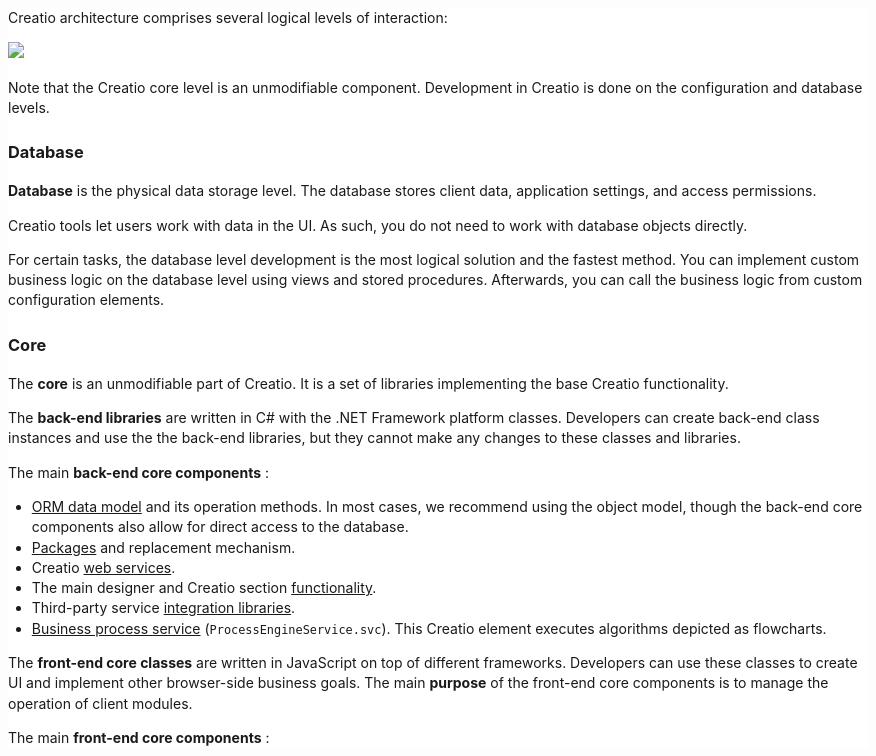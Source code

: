 Creatio architecture comprises several logical levels of interaction:

![](https://academy.creatio.com/sites/default/files/documentation/sdk/ru/BPMonlineWebSDK/Screenshots/CreatioCustomization/7.18/scr_logic_levlels_en.png)

Note that the Creatio core level is an unmodifiable component. Development in
Creatio is done on the configuration and database levels.

### Database​

**Database** is the physical data storage level. The database stores client
data, application settings, and access permissions.

Creatio tools let users work with data in the UI. As such, you do not need to
work with database objects directly.

For certain tasks, the database level development is the most logical solution
and the fastest method. You can implement custom business logic on the database
level using views and stored procedures. Afterwards, you can call the business
logic from custom configuration elements.

### Core​

The **core** is an unmodifiable part of Creatio. It is a set of libraries
implementing the base Creatio functionality.

The **back-end libraries** are written in C# with the .NET Framework platform
classes. Developers can create back-end class instances and use the the back-end
libraries, but they cannot make any changes to these classes and libraries.

The main **back-end core components** :

- [ORM data model](https://academy.creatio.com/documents?ver=8.0&id=15246) and
  its operation methods. In most cases, we recommend using the object model,
  though the back-end core components also allow for direct access to the
  database.
- [Packages](https://academy.creatio.com/documents?ver=8.0&id=15121) and
  replacement mechanism.
- Creatio
  [web services](https://academy.creatio.com/documents?ver=8.0&id=15262).
- The main designer and Creatio section
  [functionality](https://academy.creatio.com/docs/8.x/no-code-customization/8.0/category/ui-and-business-logic-customization).
- Third-party service
  [integration libraries](https://academy.creatio.com/documents?ver=8.0&id=15085).
- [Business process service](https://academy.creatio.com/documents?ver=8.0&id=15441)
  (`ProcessEngineService.svc`). This Creatio element executes algorithms
  depicted as flowcharts.

The **front-end core classes** are written in JavaScript on top of different
frameworks. Developers can use these classes to create UI and implement other
browser-side business goals. The main **purpose** of the front-end core
components is to manage the operation of client modules.

The main **front-end core components** :
